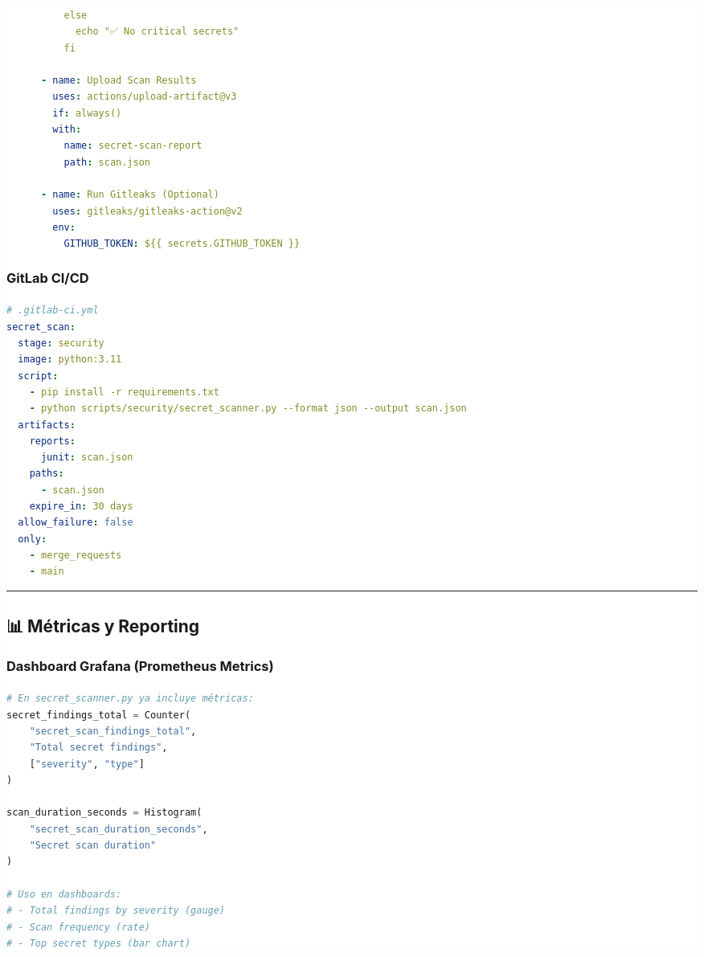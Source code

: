 ```yaml
          else
            echo "✅ No critical secrets"
          fi

      - name: Upload Scan Results
        uses: actions/upload-artifact@v3
        if: always()
        with:
          name: secret-scan-report
          path: scan.json

      - name: Run Gitleaks (Optional)
        uses: gitleaks/gitleaks-action@v2
        env:
          GITHUB_TOKEN: ${{ secrets.GITHUB_TOKEN }}
```

### GitLab CI/CD

```yaml
# .gitlab-ci.yml
secret_scan:
  stage: security
  image: python:3.11
  script:
    - pip install -r requirements.txt
    - python scripts/security/secret_scanner.py --format json --output scan.json
  artifacts:
    reports:
      junit: scan.json
    paths:
      - scan.json
    expire_in: 30 days
  allow_failure: false
  only:
    - merge_requests
    - main
```

---

## 📊 Métricas y Reporting

### Dashboard Grafana (Prometheus Metrics)

```python
# En secret_scanner.py ya incluye métricas:
secret_findings_total = Counter(
    "secret_scan_findings_total",
    "Total secret findings",
    ["severity", "type"]
)

scan_duration_seconds = Histogram(
    "secret_scan_duration_seconds",
    "Secret scan duration"
)

# Uso en dashboards:
# - Total findings by severity (gauge)
# - Scan frequency (rate)
# - Top secret types (bar chart)
```

